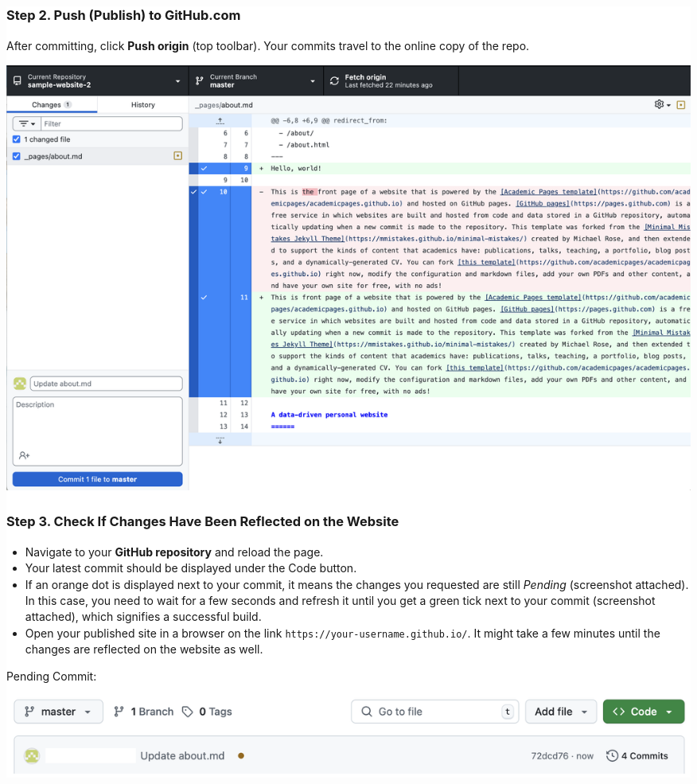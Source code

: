 
### Step 2. Push (Publish) to GitHub.com

After committing, click **Push origin** (top toolbar). Your commits travel to the online copy of the repo.

![Push origin button](/assets/images/tutorial-github-8.1.png)

### Step 3. Check If Changes Have Been Reflected on the Website

* Navigate to your **GitHub repository** and reload the page.
* Your latest commit should be displayed under the Code button. 
* If an orange dot is displayed next to your commit, it means the changes you requested are still *Pending* (screenshot attached). In this case, you need to wait for a few seconds and refresh it until you get a green tick next to your commit (screenshot attached), which signifies a successful build.
* Open your published site in a browser on the link ```https://your‑username.github.io/```. It might take a few minutes until the changes are reflected on the website as well.

Pending Commit:
![Screenshot: Pending Commit](/assets/images/tutorial-github-8.3-pending.png)
